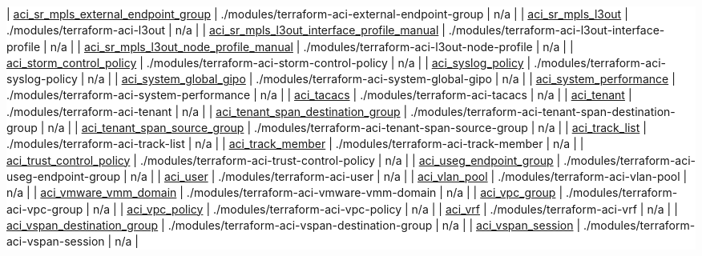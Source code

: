 | <a name="module_aci_sr_mpls_external_endpoint_group"></a> [aci\_sr\_mpls\_external\_endpoint\_group](#module\_aci\_sr\_mpls\_external\_endpoint\_group) | ./modules/terraform-aci-external-endpoint-group | n/a |
| <a name="module_aci_sr_mpls_l3out"></a> [aci\_sr\_mpls\_l3out](#module\_aci\_sr\_mpls\_l3out) | ./modules/terraform-aci-l3out | n/a |
| <a name="module_aci_sr_mpls_l3out_interface_profile_manual"></a> [aci\_sr\_mpls\_l3out\_interface\_profile\_manual](#module\_aci\_sr\_mpls\_l3out\_interface\_profile\_manual) | ./modules/terraform-aci-l3out-interface-profile | n/a |
| <a name="module_aci_sr_mpls_l3out_node_profile_manual"></a> [aci\_sr\_mpls\_l3out\_node\_profile\_manual](#module\_aci\_sr\_mpls\_l3out\_node\_profile\_manual) | ./modules/terraform-aci-l3out-node-profile | n/a |
| <a name="module_aci_storm_control_policy"></a> [aci\_storm\_control\_policy](#module\_aci\_storm\_control\_policy) | ./modules/terraform-aci-storm-control-policy | n/a |
| <a name="module_aci_syslog_policy"></a> [aci\_syslog\_policy](#module\_aci\_syslog\_policy) | ./modules/terraform-aci-syslog-policy | n/a |
| <a name="module_aci_system_global_gipo"></a> [aci\_system\_global\_gipo](#module\_aci\_system\_global\_gipo) | ./modules/terraform-aci-system-global-gipo | n/a |
| <a name="module_aci_system_performance"></a> [aci\_system\_performance](#module\_aci\_system\_performance) | ./modules/terraform-aci-system-performance | n/a |
| <a name="module_aci_tacacs"></a> [aci\_tacacs](#module\_aci\_tacacs) | ./modules/terraform-aci-tacacs | n/a |
| <a name="module_aci_tenant"></a> [aci\_tenant](#module\_aci\_tenant) | ./modules/terraform-aci-tenant | n/a |
| <a name="module_aci_tenant_span_destination_group"></a> [aci\_tenant\_span\_destination\_group](#module\_aci\_tenant\_span\_destination\_group) | ./modules/terraform-aci-tenant-span-destination-group | n/a |
| <a name="module_aci_tenant_span_source_group"></a> [aci\_tenant\_span\_source\_group](#module\_aci\_tenant\_span\_source\_group) | ./modules/terraform-aci-tenant-span-source-group | n/a |
| <a name="module_aci_track_list"></a> [aci\_track\_list](#module\_aci\_track\_list) | ./modules/terraform-aci-track-list | n/a |
| <a name="module_aci_track_member"></a> [aci\_track\_member](#module\_aci\_track\_member) | ./modules/terraform-aci-track-member | n/a |
| <a name="module_aci_trust_control_policy"></a> [aci\_trust\_control\_policy](#module\_aci\_trust\_control\_policy) | ./modules/terraform-aci-trust-control-policy | n/a |
| <a name="module_aci_useg_endpoint_group"></a> [aci\_useg\_endpoint\_group](#module\_aci\_useg\_endpoint\_group) | ./modules/terraform-aci-useg-endpoint-group | n/a |
| <a name="module_aci_user"></a> [aci\_user](#module\_aci\_user) | ./modules/terraform-aci-user | n/a |
| <a name="module_aci_vlan_pool"></a> [aci\_vlan\_pool](#module\_aci\_vlan\_pool) | ./modules/terraform-aci-vlan-pool | n/a |
| <a name="module_aci_vmware_vmm_domain"></a> [aci\_vmware\_vmm\_domain](#module\_aci\_vmware\_vmm\_domain) | ./modules/terraform-aci-vmware-vmm-domain | n/a |
| <a name="module_aci_vpc_group"></a> [aci\_vpc\_group](#module\_aci\_vpc\_group) | ./modules/terraform-aci-vpc-group | n/a |
| <a name="module_aci_vpc_policy"></a> [aci\_vpc\_policy](#module\_aci\_vpc\_policy) | ./modules/terraform-aci-vpc-policy | n/a |
| <a name="module_aci_vrf"></a> [aci\_vrf](#module\_aci\_vrf) | ./modules/terraform-aci-vrf | n/a |
| <a name="module_aci_vspan_destination_group"></a> [aci\_vspan\_destination\_group](#module\_aci\_vspan\_destination\_group) | ./modules/terraform-aci-vspan-destination-group | n/a |
| <a name="module_aci_vspan_session"></a> [aci\_vspan\_session](#module\_aci\_vspan\_session) | ./modules/terraform-aci-vspan-session | n/a |
